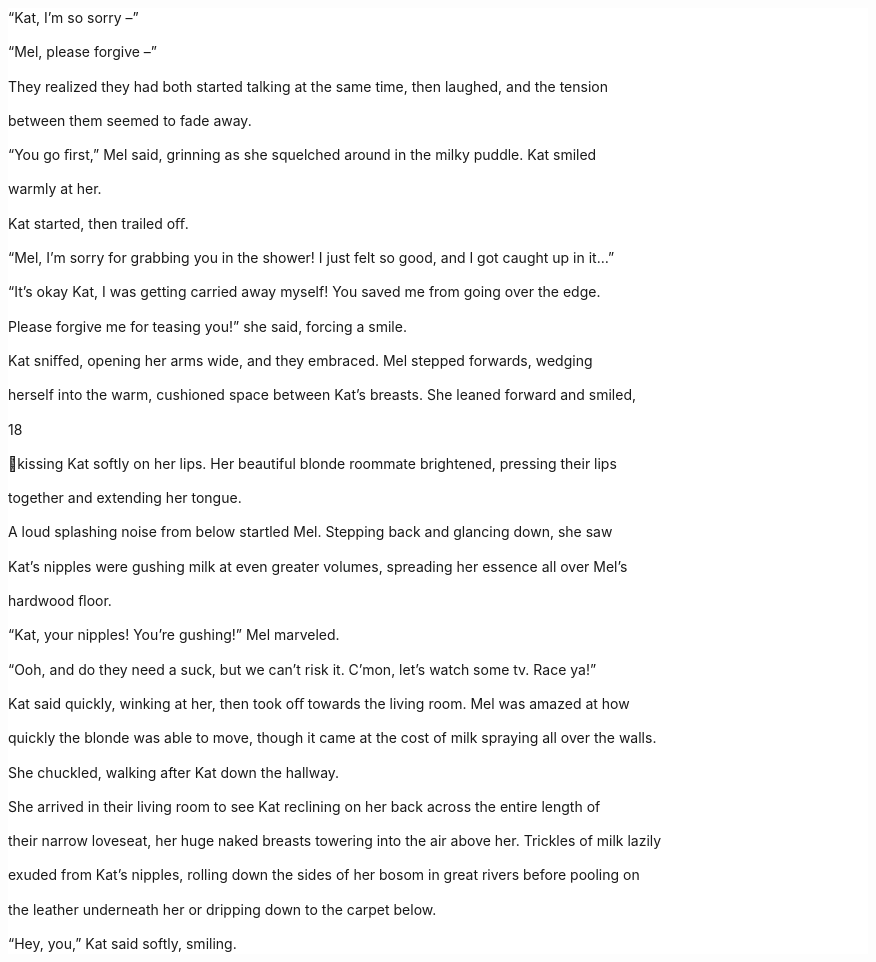 
“Kat, I’m so sorry –”


“Mel, please forgive –”


They realized they had both started talking at the same time, then laughed, and the tension 

between them seemed to fade away.


“You go ﬁrst,” Mel said, grinning as she squelched around in the milky puddle. Kat smiled 

warmly at her.


Kat started, then trailed oﬀ.


“Mel, I’m sorry for grabbing you in the shower! I just felt so good, and I got caught up in it…” 

“It’s okay Kat, I was getting carried away myself! You saved me from going over the edge. 

Please forgive me for teasing you!” she said, forcing a smile.


Kat sniﬀed, opening her arms wide, and they embraced. Mel stepped forwards, wedging 

herself into the warm, cushioned space between Kat’s breasts. She leaned forward and smiled, 

18

kissing Kat softly on her lips. Her beautiful blonde roommate brightened, pressing their lips 

together and extending her tongue.


A loud splashing noise from below startled Mel. Stepping back and glancing down, she saw 

Kat’s nipples were gushing milk at even greater volumes, spreading her essence all over Mel’s 

hardwood ﬂoor.


“Kat, your nipples! You’re gushing!” Mel marveled.


“Ooh, and do they need a suck, but we can’t risk it. C’mon, let’s watch some tv. Race ya!” 

Kat said quickly, winking at her, then took oﬀ towards the living room. Mel was amazed at how 

quickly the blonde was able to move, though it came at the cost of milk spraying all over the walls. 

She chuckled, walking after Kat down the hallway.


She arrived in their living room to see Kat reclining on her back across the entire length of 

their narrow loveseat, her huge naked breasts towering into the air above her. Trickles of milk lazily 

exuded from Kat’s nipples, rolling down the sides of her bosom in great rivers before pooling on 

the leather underneath her or dripping down to the carpet below.


“Hey, you,” Kat said softly, smiling. 

